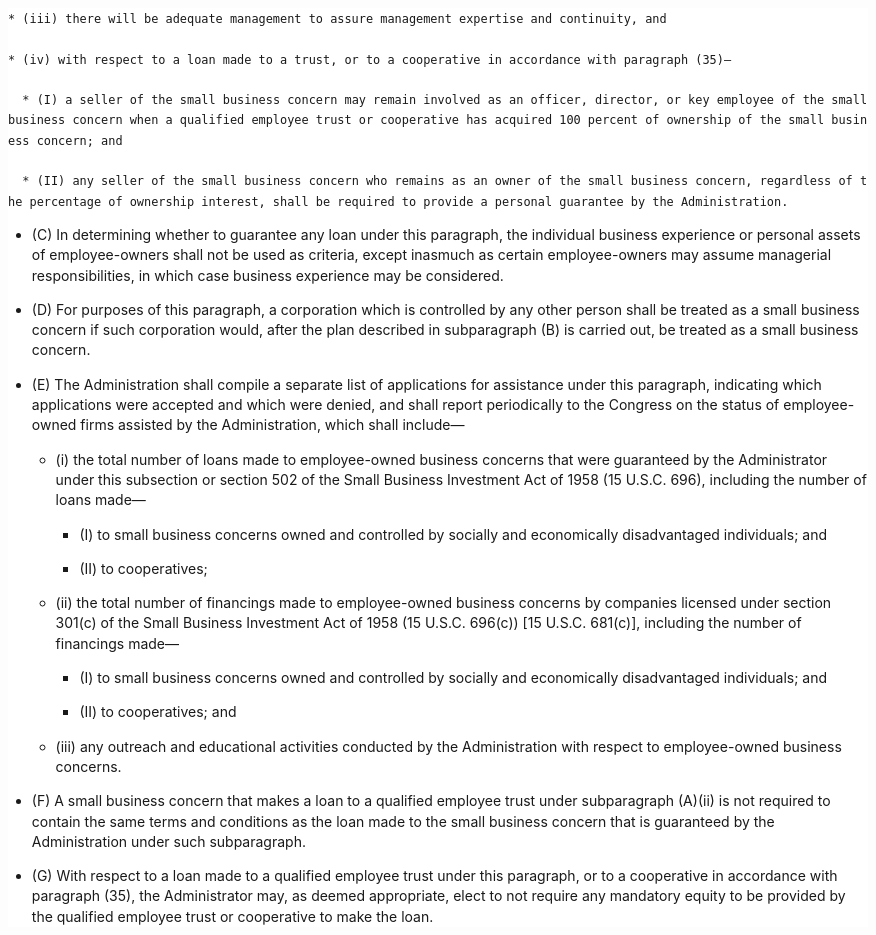     * (iii) there will be adequate management to assure management expertise and continuity, and

    * (iv) with respect to a loan made to a trust, or to a cooperative in accordance with paragraph (35)—

      * (I) a seller of the small business concern may remain involved as an officer, director, or key employee of the small business concern when a qualified employee trust or cooperative has acquired 100 percent of ownership of the small business concern; and

      * (II) any seller of the small business concern who remains as an owner of the small business concern, regardless of the percentage of ownership interest, shall be required to provide a personal guarantee by the Administration.


  * (C) In determining whether to guarantee any loan under this paragraph, the individual business experience or personal assets of employee-owners shall not be used as criteria, except inasmuch as certain employee-owners may assume managerial responsibilities, in which case business experience may be considered.

  * (D) For purposes of this paragraph, a corporation which is controlled by any other person shall be treated as a small business concern if such corporation would, after the plan described in subparagraph (B) is carried out, be treated as a small business concern.

  * (E) The Administration shall compile a separate list of applications for assistance under this paragraph, indicating which applications were accepted and which were denied, and shall report periodically to the Congress on the status of employee-owned firms assisted by the Administration, which shall include—

    * (i) the total number of loans made to employee-owned business concerns that were guaranteed by the Administrator under this subsection or section 502 of the Small Business Investment Act of 1958 (15 U.S.C. 696), including the number of loans made—

      * (I) to small business concerns owned and controlled by socially and economically disadvantaged individuals; and

      * (II) to cooperatives;


    * (ii) the total number of financings made to employee-owned business concerns by companies licensed under section 301(c) of the Small Business Investment Act of 1958 (15 U.S.C. 696(c)) [15 U.S.C. 681(c)], including the number of financings made—

      * (I) to small business concerns owned and controlled by socially and economically disadvantaged individuals; and

      * (II) to cooperatives; and


    * (iii) any outreach and educational activities conducted by the Administration with respect to employee-owned business concerns.


  * (F) A small business concern that makes a loan to a qualified employee trust under subparagraph (A)(ii) is not required to contain the same terms and conditions as the loan made to the small business concern that is guaranteed by the Administration under such subparagraph.

  * (G) With respect to a loan made to a qualified employee trust under this paragraph, or to a cooperative in accordance with paragraph (35), the Administrator may, as deemed appropriate, elect to not require any mandatory equity to be provided by the qualified employee trust or cooperative to make the loan.
